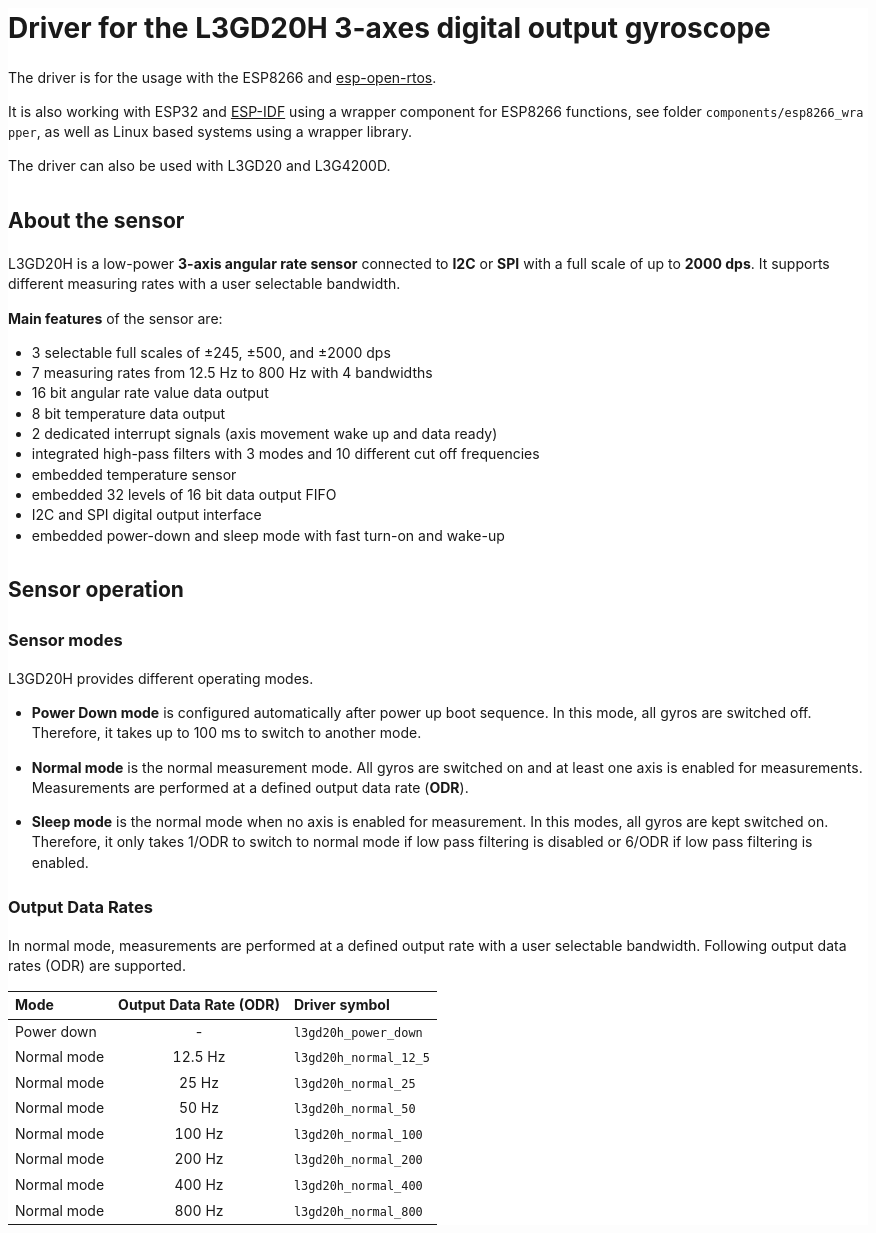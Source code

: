 # Driver for the L3GD20H 3-axes digital output gyroscope

The driver is for the usage with the ESP8266 and [esp-open-rtos](https://github.com/SuperHouse/esp-open-rtos). 

It is also working with ESP32 and [ESP-IDF](https://github.com/espressif/esp-idf.git) using a wrapper component for ESP8266 functions, see folder ```components/esp8266_wrapper```, as well as Linux based systems using a wrapper library.

The driver can also be used with L3GD20 and L3G4200D.

## About the sensor

L3GD20H is a low-power **3-axis angular rate sensor** connected to **I2C** or **SPI** with a full scale of up to **2000 dps**. It supports different measuring rates with a user selectable bandwidth.

**Main features** of the sensor are:

- 3 selectable full scales of ±245, ±500, and ±2000 dps
- 7 measuring rates from 12.5 Hz to 800 Hz with 4 bandwidths
- 16 bit angular rate value data output
- 8 bit temperature data output
- 2 dedicated interrupt signals (axis movement wake up and data ready)
- integrated high-pass filters with 3 modes and 10 different cut off frequencies
- embedded temperature sensor
- embedded 32 levels of 16 bit data output FIFO
- I2C and SPI digital output interface
- embedded power-down and sleep mode with fast turn-on and wake-up

## Sensor operation

### Sensor modes

L3GD20H provides different operating modes.

- **Power Down mode** is configured automatically after power up boot sequence. In this mode, all gyros are switched off. Therefore, it takes up to 100 ms to switch to another mode.

- **Normal mode** is the normal measurement mode. All gyros are switched on and at least one axis is enabled for measurements. Measurements are performed at a defined output data rate (**ODR**).

- **Sleep mode** is the normal mode when no axis is enabled for measurement. In this modes, all gyros are kept switched on. Therefore, it only takes 1/ODR to switch to normal mode if low pass filtering is disabled or 6/ODR if low pass filtering is enabled.

### Output Data Rates

In normal mode, measurements are performed at a defined output rate with a user selectable bandwidth. Following output data rates (ODR) are supported.

Mode | Output Data Rate (ODR) | Driver symbol
:---- |:----------------------:|:------------------ 
Power down  | -        | ```l3gd20h_power_down``` 
Normal mode | 12.5 Hz  | ```l3gd20h_normal_12_5```
Normal mode | 25 Hz    | ```l3gd20h_normal_25```
Normal mode | 50 Hz    | ```l3gd20h_normal_50```
Normal mode | 100 Hz   | ```l3gd20h_normal_100```
Normal mode | 200 Hz   | ```l3gd20h_normal_200```
Normal mode | 400 Hz   | ```l3gd20h_normal_400```
Normal mode | 800 Hz   | ```l3gd20h_normal_800```
